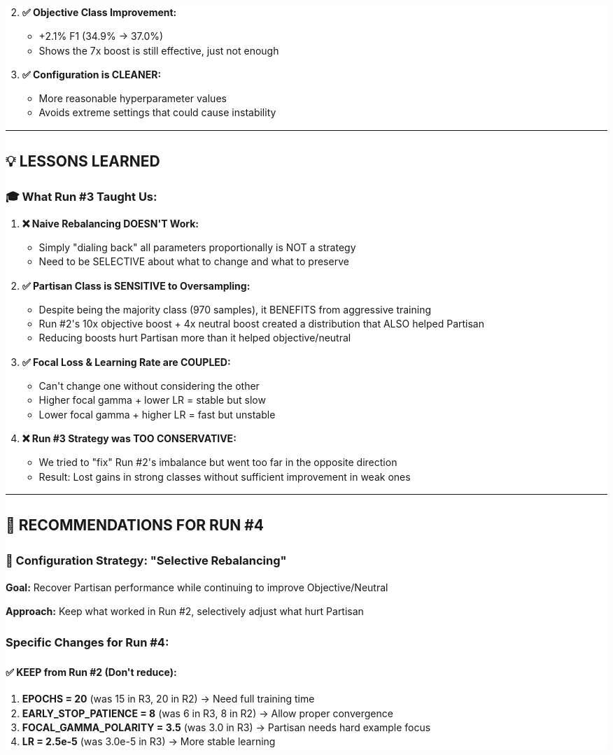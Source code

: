 2. **✅ Objective Class Improvement:**

   - +2.1% F1 (34.9% → 37.0%)
   - Shows the 7x boost is still effective, just not enough

3. **✅ Configuration is CLEANER:**
   - More reasonable hyperparameter values
   - Avoids extreme settings that could cause instability

---

## 💡 LESSONS LEARNED

### 🎓 What Run #3 Taught Us:

1. **❌ Naive Rebalancing DOESN'T Work:**

   - Simply "dialing back" all parameters proportionally is NOT a strategy
   - Need to be SELECTIVE about what to change and what to preserve

2. **✅ Partisan Class is SENSITIVE to Oversampling:**

   - Despite being the majority class (970 samples), it BENEFITS from aggressive training
   - Run #2's 10x objective boost + 4x neutral boost created a distribution that ALSO helped Partisan
   - Reducing boosts hurt Partisan more than it helped objective/neutral

3. **✅ Focal Loss & Learning Rate are COUPLED:**

   - Can't change one without considering the other
   - Higher focal gamma + lower LR = stable but slow
   - Lower focal gamma + higher LR = fast but unstable

4. **❌ Run #3 Strategy was TOO CONSERVATIVE:**
   - We tried to "fix" Run #2's imbalance but went too far in the opposite direction
   - Result: Lost gains in strong classes without sufficient improvement in weak ones

---

## 🎯 RECOMMENDATIONS FOR RUN #4

### 🔧 Configuration Strategy: **"Selective Rebalancing"**

**Goal:** Recover Partisan performance while continuing to improve Objective/Neutral

**Approach:** Keep what worked in Run #2, selectively adjust what hurt Partisan

### Specific Changes for Run #4:

#### ✅ **KEEP from Run #2 (Don't reduce):**

1. **EPOCHS = 20** (was 15 in R3, 20 in R2) → Need full training time
2. **EARLY_STOP_PATIENCE = 8** (was 6 in R3, 8 in R2) → Allow proper convergence
3. **FOCAL_GAMMA_POLARITY = 3.5** (was 3.0 in R3) → Partisan needs hard example focus
4. **LR = 2.5e-5** (was 3.0e-5 in R3) → More stable learning

